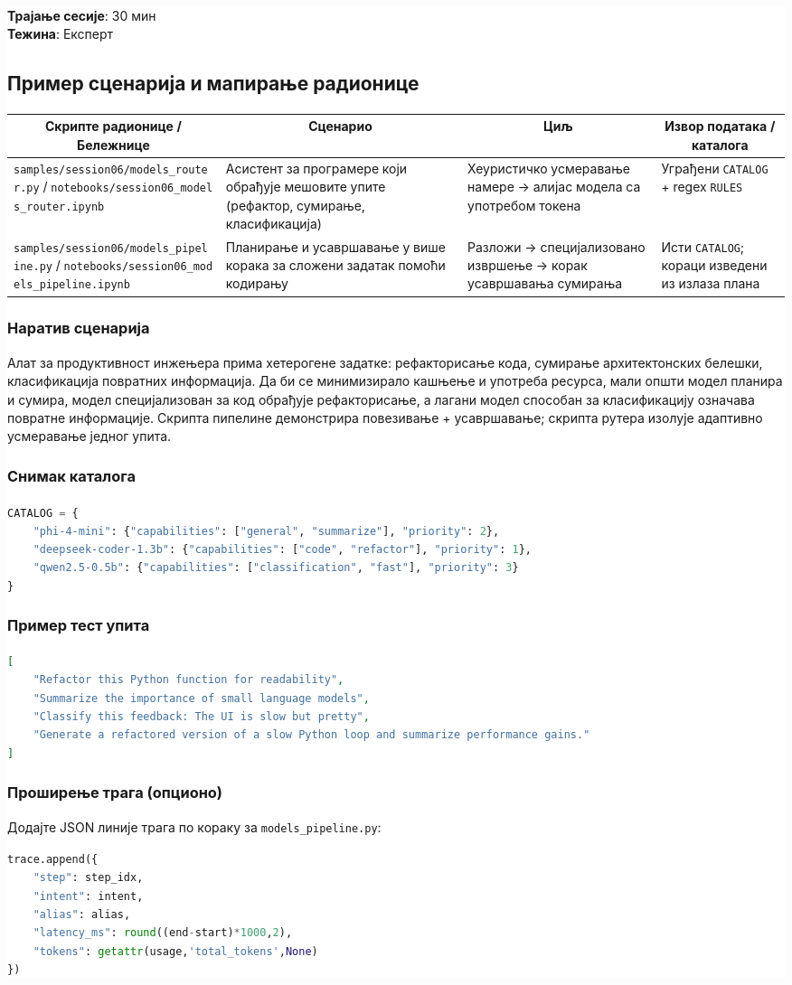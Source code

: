 **Трајање сесије**: 30 мин  
**Тежина**: Експерт

## Пример сценарија и мапирање радионице

| Скрипте радионице / Бележнице | Сценарио | Циљ | Извор података / каталога |
|-------------------------------|----------|-----|---------------------------|
| `samples/session06/models_router.py` / `notebooks/session06_models_router.ipynb` | Асистент за програмере који обрађује мешовите упите (рефактор, сумирање, класификација) | Хеуристичко усмеравање намере → алијас модела са употребом токена | Уграђени `CATALOG` + regex `RULES` |
| `samples/session06/models_pipeline.py` / `notebooks/session06_models_pipeline.ipynb` | Планирање и усавршавање у више корака за сложени задатак помоћи кодирању | Разложи → специјализовано извршење → корак усавршавања сумирања | Исти `CATALOG`; кораци изведени из излаза плана |

### Наратив сценарија

Алат за продуктивност инжењера прима хетерогене задатке: рефакторисање кода, сумирање архитектонских белешки, класификација повратних информација. Да би се минимизирало кашњење и употреба ресурса, мали општи модел планира и сумира, модел специјализован за код обрађује рефакторисање, а лагани модел способан за класификацију означава повратне информације. Скрипта пипелине демонстрира повезивање + усавршавање; скрипта рутера изолује адаптивно усмеравање једног упита.

### Снимак каталога

```python
CATALOG = {
    "phi-4-mini": {"capabilities": ["general", "summarize"], "priority": 2},
    "deepseek-coder-1.3b": {"capabilities": ["code", "refactor"], "priority": 1},
    "qwen2.5-0.5b": {"capabilities": ["classification", "fast"], "priority": 3}
}
```


### Пример тест упита

```json
[
    "Refactor this Python function for readability",
    "Summarize the importance of small language models",
    "Classify this feedback: The UI is slow but pretty",
    "Generate a refactored version of a slow Python loop and summarize performance gains."
]
```


### Проширење трага (опционо)

Додајте JSON линије трага по кораку за `models_pipeline.py`:

```python
trace.append({
    "step": step_idx,
    "intent": intent,
    "alias": alias,
    "latency_ms": round((end-start)*1000,2),
    "tokens": getattr(usage,'total_tokens',None)
})
```
